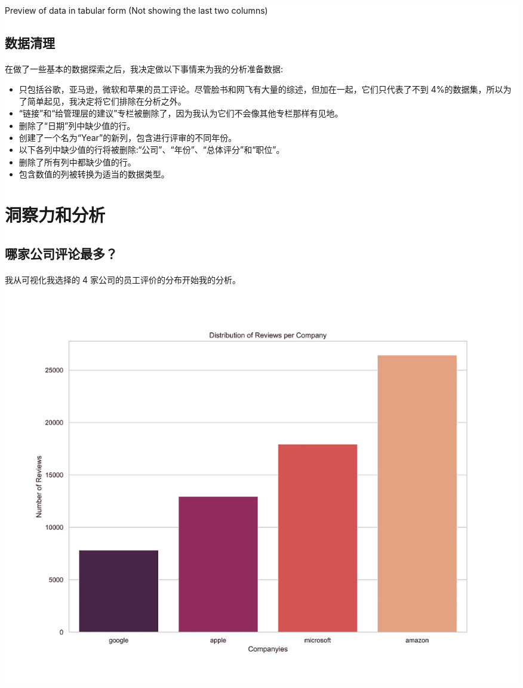 Preview of data in tabular form (Not showing the last two columns)

## 数据清理

在做了一些基本的数据探索之后，我决定做以下事情来为我的分析准备数据:

*   只包括谷歌，亚马逊，微软和苹果的员工评论。尽管脸书和网飞有大量的综述，但加在一起，它们只代表了不到 4%的数据集，所以为了简单起见，我决定将它们排除在分析之外。
*   “链接”和“给管理层的建议”专栏被删除了，因为我认为它们不会像其他专栏那样有见地。
*   删除了“日期”列中缺少值的行。
*   创建了一个名为“Year”的新列，包含进行评审的不同年份。
*   以下各列中缺少值的行将被删除:“公司”、“年份”、“总体评分”和“职位”。
*   删除了所有列中都缺少值的行。
*   包含数值的列被转换为适当的数据类型。

# 洞察力和分析

## 哪家公司评论最多？

我从可视化我选择的 4 家公司的员工评价的分布开始我的分析。

![](img/84a8577f21536215fbfbccf0933192cb.png)
